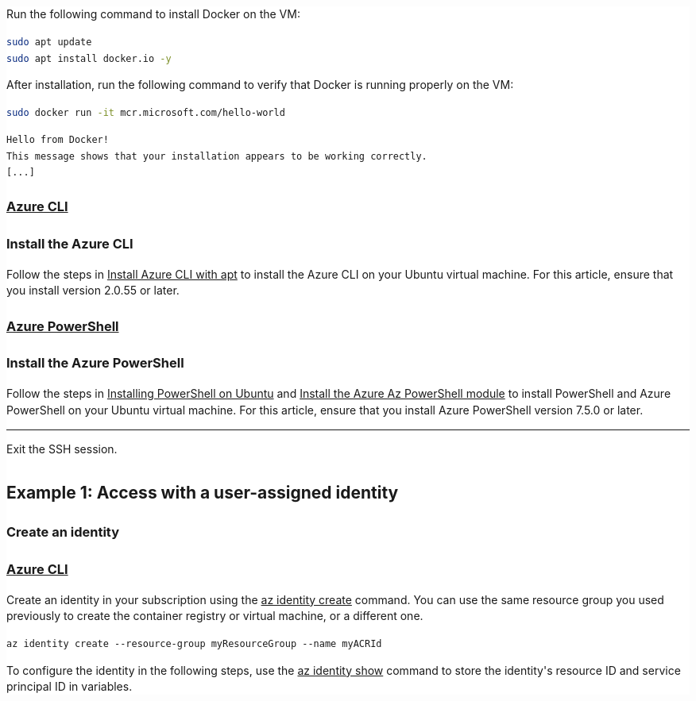 Run the following command to install Docker on the VM:

```bash
sudo apt update
sudo apt install docker.io -y
```

After installation, run the following command to verify that Docker is running properly on the VM:

```bash
sudo docker run -it mcr.microsoft.com/hello-world
```

```output
Hello from Docker!
This message shows that your installation appears to be working correctly.
[...]
```
### [Azure CLI](#tab/azure-cli)

### Install the Azure CLI

Follow the steps in [Install Azure CLI with apt](/cli/azure/install-azure-cli-apt) to install the Azure CLI on your Ubuntu virtual machine. For this article, ensure that you install version 2.0.55 or later.

### [Azure PowerShell](#tab/azure-powershell)

### Install the Azure PowerShell

Follow the steps in [Installing PowerShell on Ubuntu][powershell-install] and [Install the Azure Az PowerShell module][azure-powershell-install] to install PowerShell and Azure PowerShell on your Ubuntu virtual machine. For this article, ensure that you install Azure PowerShell version 7.5.0 or later.

---

Exit the SSH session.

## Example 1: Access with a user-assigned identity

### Create an identity

### [Azure CLI](#tab/azure-cli)

Create an identity in your subscription using the [az identity create][az-identity-create] command. You can use the same resource group you used previously to create the container registry or virtual machine, or a different one.

```azurecli-interactive
az identity create --resource-group myResourceGroup --name myACRId
```

To configure the identity in the following steps, use the [az identity show][az-identity-show] command to store the identity's resource ID and service principal ID in variables.


[docker-linux]: https://docs.docker.com/engine/installation/#supported-platforms
[docker-login]: https://docs.docker.com/engine/reference/commandline/login/
[docker-mac]: https://docs.docker.com/docker-for-mac/
[docker-pull]: https://docs.docker.com/engine/reference/commandline/pull/
[docker-windows]: https://docs.docker.com/docker-for-windows/
[az-login]: /cli/azure/reference-index#az_login
[connect-azaccount]: /powershell/module/az.accounts/connect-azaccount
[az-acr-login]: /cli/azure/acr#az_acr_login
[connect-azcontainerregistry]: /powershell/module/az.containerregistry/connect-azcontainerregistry
[az-acr-show]: /cli/azure/acr#az_acr_show
[get-azcontainerregistry]: /powershell/module/az.containerregistry/get-azcontainerregistry
[az-vm-create]: /cli/azure/vm#az_vm_create
[new-azvm]: /powershell/module/az.compute/new-azvm
[az-vm-show]: /cli/azure/vm#az_vm_show
[get-azvm]: /powershell/module/az.compute/get-azvm
[az-identity-create]: /cli/azure/identity#az_identity_create
[new-azuserassignedidentity]: /powershell/module/az.managedserviceidentity/new-azuserassignedidentity
[az-vm-identity-assign]: /cli/azure/vm/identity#az_vm_identity_assign
[update-azvm]: /powershell/module/az.compute/update-azvm
[az-role-assignment-create]: /cli/azure/role/assignment#az_role_assignment_create
[new-azroleassignment]: /powershell/module/az.resources/new-azroleassignment
[az-identity-show]: /cli/azure/identity#az_identity_show
[get-azuserassignedidentity]: /powershell/module/az.managedserviceidentity/get-azuserassignedidentity
[azure-cli-install]: /cli/azure/install-azure-cli
[azure-powershell-install]: /powershell/azure/install-az-ps
[powershell-install]: /powershell/scripting/install/install-ubuntu